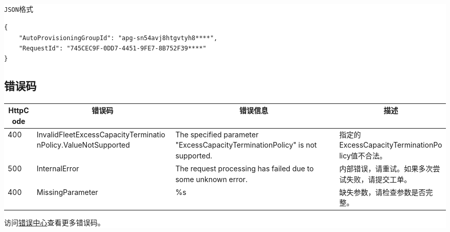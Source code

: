 `JSON`格式

```
{
    "AutoProvisioningGroupId": "apg-sn54avj8htgvtyh8****",
    "RequestId": "745CEC9F-0DD7-4451-9FE7-8B752F39****"
}
```

## 错误码

|HttpCode|错误码|错误信息|描述|
|--------|---|----|--|
|400|InvalidFleetExcessCapacityTerminationPolicy.ValueNotSupported|The specified parameter "ExcessCapacityTerminationPolicy" is not supported.|指定的ExcessCapacityTerminationPolicy值不合法。|
|500|InternalError|The request processing has failed due to some unknown error.|内部错误，请重试。如果多次尝试失败，请提交工单。|
|400|MissingParameter|%s|缺失参数，请检查参数是否完整。|

访问[错误中心](https://error-center.alibabacloud.com/status/product/Ecs)查看更多错误码。

